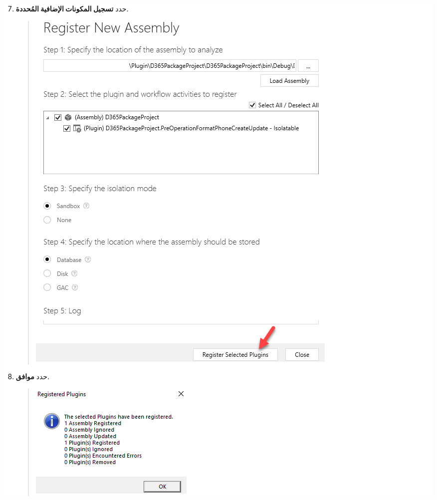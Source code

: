 7.  حدد **تسجيل المكونات الإضافية المُحددة**.

    > ![جرى تحديد مربع حوار "تسجيل تجميع جديد" باستخدام التجميع والمكون الإضافي، وتعيين وضع العزل إلى "بيئة الاختبار المعزولة"، وتعيين الموقع إلى قاعدة البيانات، وتظليل زر "تسجيل المكونات الإضافية المُحددة".](../media/register-selected-plugins.png)

8.  حدد **موافق**.

    > ![يظهر مربع رسالة "المكونات الإضافية المسجلة" عبارة "تم تسجيل المكونات الإضافية المُحددة". "تسجيل 1 تجميع"، و"تجاهل 0 تجميع"، و"تحديث 0 تجميع"، و"تسجيل 1 مكون إضافي"، و"تجاهل 0 مكون إضافي"، "مواجهة 0 مكون إضافي أخطاء"، و"إزالة 0 مكون إضافي".](../media/ok.png)
